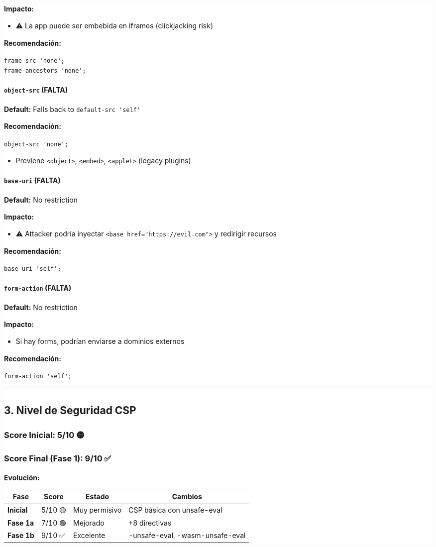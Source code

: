 **Impacto:**
- ⚠️ La app puede ser embebida en iframes (clickjacking risk)

**Recomendación:**
```
frame-src 'none';
frame-ancestors 'none';
```

#### `object-src` (FALTA)

**Default:** Falls back to `default-src 'self'`

**Recomendación:**
```
object-src 'none';
```
- Previene `<object>`, `<embed>`, `<applet>` (legacy plugins)

#### `base-uri` (FALTA)

**Default:** No restriction

**Impacto:**
- ⚠️ Attacker podría inyectar `<base href="https://evil.com">` y redirigir recursos

**Recomendación:**
```
base-uri 'self';
```

#### `form-action` (FALTA)

**Default:** No restriction

**Impacto:**
- Si hay forms, podrían enviarse a dominios externos

**Recomendación:**
```
form-action 'self';
```

---

## 3. Nivel de Seguridad CSP

### Score Inicial: 5/10 🟡
### Score Final (Fase 1): 9/10 ✅

**Evolución:**

| Fase | Score | Estado | Cambios |
|------|-------|--------|---------|
| **Inicial** | 5/10 🟡 | Muy permisivo | CSP básica con unsafe-eval |
| **Fase 1a** | 7/10 🟢 | Mejorado | +8 directivas |
| **Fase 1b** | 9/10 ✅ | Excelente | -unsafe-eval, -wasm-unsafe-eval |

